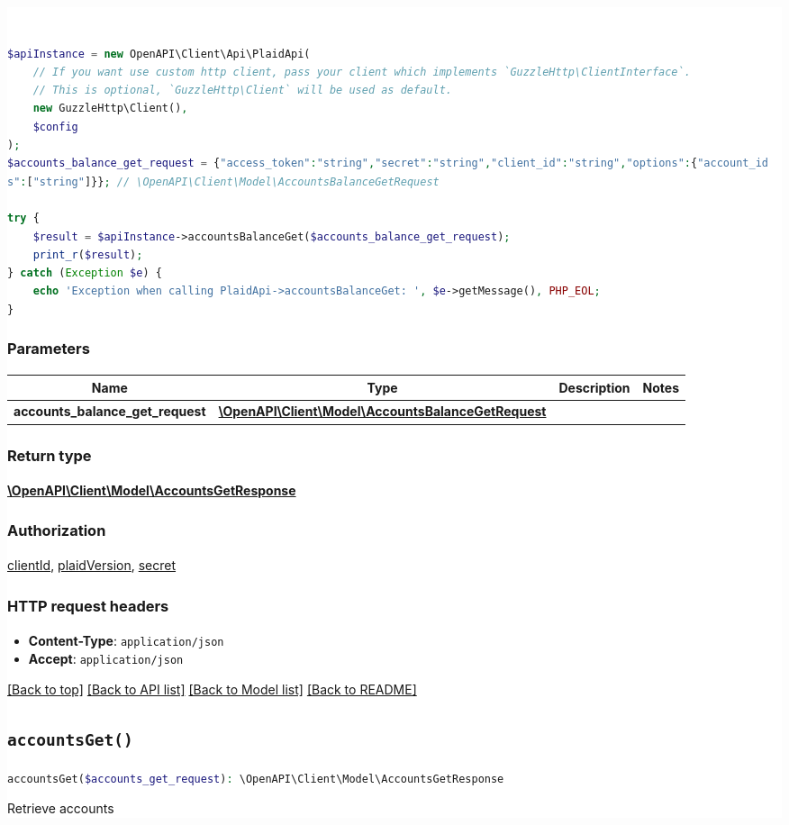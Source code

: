 ```php


$apiInstance = new OpenAPI\Client\Api\PlaidApi(
    // If you want use custom http client, pass your client which implements `GuzzleHttp\ClientInterface`.
    // This is optional, `GuzzleHttp\Client` will be used as default.
    new GuzzleHttp\Client(),
    $config
);
$accounts_balance_get_request = {"access_token":"string","secret":"string","client_id":"string","options":{"account_ids":["string"]}}; // \OpenAPI\Client\Model\AccountsBalanceGetRequest

try {
    $result = $apiInstance->accountsBalanceGet($accounts_balance_get_request);
    print_r($result);
} catch (Exception $e) {
    echo 'Exception when calling PlaidApi->accountsBalanceGet: ', $e->getMessage(), PHP_EOL;
}
```

### Parameters

Name | Type | Description  | Notes
------------- | ------------- | ------------- | -------------
 **accounts_balance_get_request** | [**\OpenAPI\Client\Model\AccountsBalanceGetRequest**](../Model/AccountsBalanceGetRequest.md)|  |

### Return type

[**\OpenAPI\Client\Model\AccountsGetResponse**](../Model/AccountsGetResponse.md)

### Authorization

[clientId](../../README.md#clientId), [plaidVersion](../../README.md#plaidVersion), [secret](../../README.md#secret)

### HTTP request headers

- **Content-Type**: `application/json`
- **Accept**: `application/json`

[[Back to top]](#) [[Back to API list]](../../README.md#endpoints)
[[Back to Model list]](../../README.md#models)
[[Back to README]](../../README.md)

## `accountsGet()`

```php
accountsGet($accounts_get_request): \OpenAPI\Client\Model\AccountsGetResponse
```

Retrieve accounts
